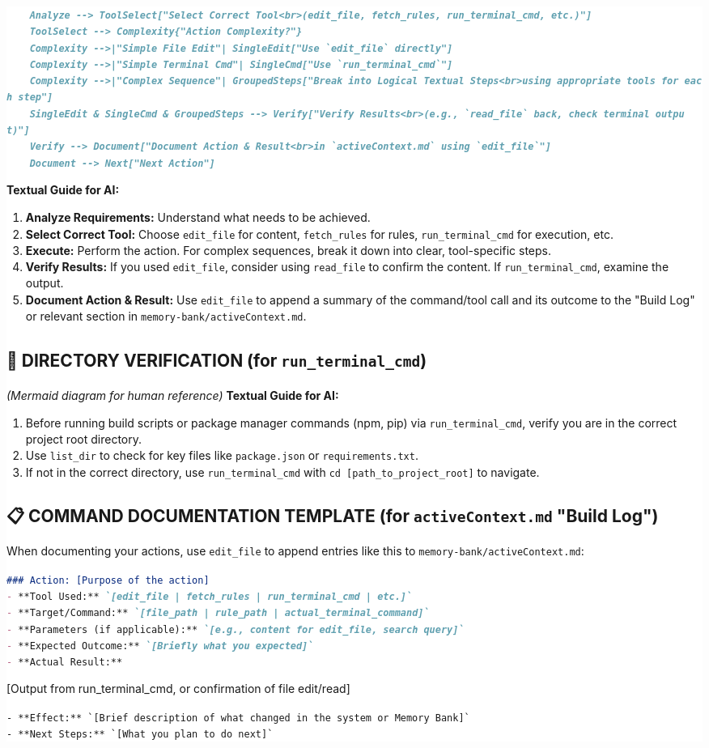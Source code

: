```markdown
    Analyze --> ToolSelect["Select Correct Tool<br>(edit_file, fetch_rules, run_terminal_cmd, etc.)"]
    ToolSelect --> Complexity{"Action Complexity?"}
    Complexity -->|"Simple File Edit"| SingleEdit["Use `edit_file` directly"]
    Complexity -->|"Simple Terminal Cmd"| SingleCmd["Use `run_terminal_cmd`"]
    Complexity -->|"Complex Sequence"| GroupedSteps["Break into Logical Textual Steps<br>using appropriate tools for each step"]
    SingleEdit & SingleCmd & GroupedSteps --> Verify["Verify Results<br>(e.g., `read_file` back, check terminal output)"]
    Verify --> Document["Document Action & Result<br>in `activeContext.md` using `edit_file`"]
    Document --> Next["Next Action"]
```
**Textual Guide for AI:**
1.  **Analyze Requirements:** Understand what needs to be achieved.
2.  **Select Correct Tool:** Choose `edit_file` for content, `fetch_rules` for rules, `run_terminal_cmd` for execution, etc.
3.  **Execute:** Perform the action. For complex sequences, break it down into clear, tool-specific steps.
4.  **Verify Results:** If you used `edit_file`, consider using `read_file` to confirm the content. If `run_terminal_cmd`, examine the output.
5.  **Document Action & Result:** Use `edit_file` to append a summary of the command/tool call and its outcome to the "Build Log" or relevant section in `memory-bank/activeContext.md`.

## 🚦 DIRECTORY VERIFICATION (for `run_terminal_cmd`)
*(Mermaid diagram for human reference)*
**Textual Guide for AI:**
1.  Before running build scripts or package manager commands (npm, pip) via `run_terminal_cmd`, verify you are in the correct project root directory.
2.  Use `list_dir` to check for key files like `package.json` or `requirements.txt`.
3.  If not in the correct directory, use `run_terminal_cmd` with `cd [path_to_project_root]` to navigate.

## 📋 COMMAND DOCUMENTATION TEMPLATE (for `activeContext.md` "Build Log")
When documenting your actions, use `edit_file` to append entries like this to `memory-bank/activeContext.md`:
```markdown
### Action: [Purpose of the action]
- **Tool Used:** `[edit_file | fetch_rules | run_terminal_cmd | etc.]`
- **Target/Command:** `[file_path | rule_path | actual_terminal_command]`
- **Parameters (if applicable):** `[e.g., content for edit_file, search query]`
- **Expected Outcome:** `[Briefly what you expected]`
- **Actual Result:**
  ```
  [Output from run_terminal_cmd, or confirmation of file edit/read]
  ```
- **Effect:** `[Brief description of what changed in the system or Memory Bank]`
- **Next Steps:** `[What you plan to do next]`
```
